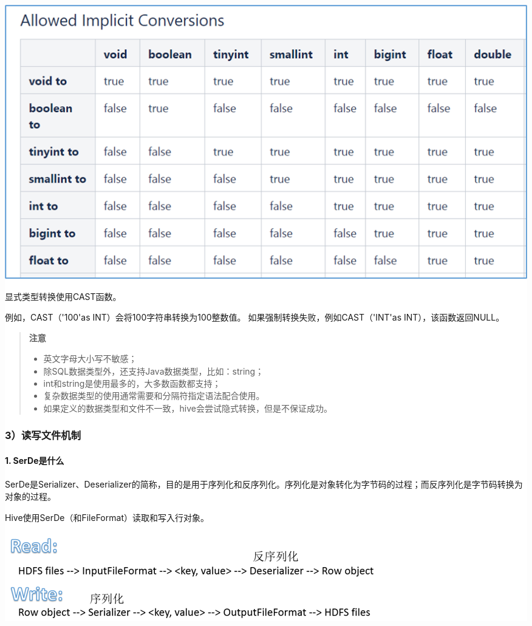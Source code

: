 ![image-20221002110022001](imgs/image-20221002110022001.png)

显式类型转换使用CAST函数。

例如，CAST（'100'as INT）会将100字符串转换为100整数值。 如果强制转换失败，例如CAST（'INT'as INT），该函数返回NULL。

> **注意**
>
> - 英文字母大小写不敏感；
> - 除SQL数据类型外，还支持Java数据类型，比如：string；
> - int和string是使用最多的，大多数函数都支持；
> - 复杂数据类型的使用通常需要和分隔符指定语法配合使用。
> - 如果定义的数据类型和文件不一致，hive会尝试隐式转换，但是不保证成功。

### 3）读写文件机制

#### 1. SerDe是什么

SerDe是Serializer、Deserializer的简称，目的是用于序列化和反序列化。序列化是对象转化为字节码的过程；而反序列化是字节码转换为对象的过程。

Hive使用SerDe（和FileFormat）读取和写入行对象。

![image-20221002111549527](imgs/image-20221002111549527.png)
